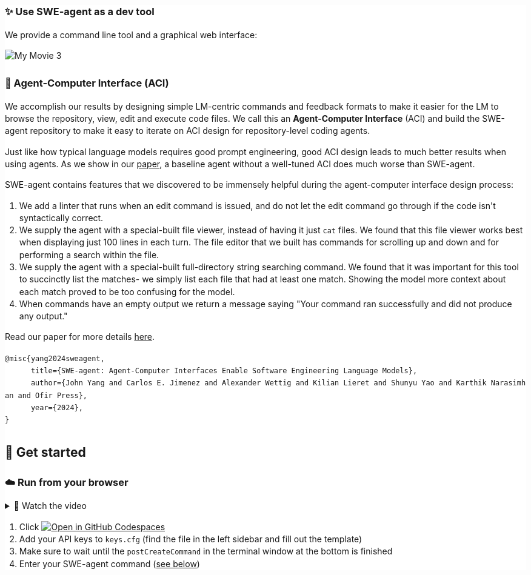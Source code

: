 ### ✨ Use SWE-agent as a dev tool

We provide a command line tool and a graphical web interface:

![My Movie 3](https://github.com/princeton-nlp/SWE-agent/assets/13602468/fa201621-ec31-4644-b658-c1d0feb92253)

### 🤖 Agent-Computer Interface (ACI) <a name="aci"></a>
We accomplish our results by designing simple LM-centric commands and feedback formats to make it easier for the LM to browse the repository, view, edit and execute code files. We call this an **Agent-Computer Interface** (ACI) and build the SWE-agent repository to make it easy to iterate on ACI design for repository-level coding agents.

Just like how typical language models requires good prompt engineering, good ACI design leads to much better results when using agents. As we show in our [paper](https://swe-agent.com/paper.pdf), a baseline agent without a well-tuned ACI does much worse than SWE-agent.

SWE-agent contains features that we discovered to be immensely helpful during the agent-computer interface design process:
1. We add a linter that runs when an edit command is issued, and do not let the edit command go through if the code isn't syntactically correct.
2. We supply the agent with a special-built file viewer, instead of having it just ```cat``` files. We found that this file viewer works best when displaying just 100 lines in each turn. The file editor that we built has commands for scrolling up and down and for performing a search within the file.
3. We supply the agent with a special-built full-directory string searching command. We found that it was important for this tool to succinctly list the matches- we simply list each file that had at least one match. Showing the model more context about each match proved to be too confusing for the model. 
4. When commands have an empty output we return a message saying "Your command ran successfully and did not produce any output."

Read our paper for more details [here](https://swe-agent.com/paper.pdf).

```
@misc{yang2024sweagent,
      title={SWE-agent: Agent-Computer Interfaces Enable Software Engineering Language Models}, 
      author={John Yang and Carlos E. Jimenez and Alexander Wettig and Kilian Lieret and Shunyu Yao and Karthik Narasimhan and Ofir Press},
      year={2024},
}
```

## 🚀 Get started <a name="setup"></a>

### ☁️ Run from your browser

<details><summary>🔎 Watch the video</summary></details>

1. Click [![Open in GitHub Codespaces](https://github.com/codespaces/badge.svg)](https://codespaces.new/princeton-nlp/SWE-agent)
2. Add your API keys to `keys.cfg` (find the file in the left sidebar and fill out the template)
3. Make sure to wait until the `postCreateCommand` in the terminal window at the bottom is finished
4. Enter your SWE-agent command ([see below](#-solve-real-life-github-issues-))
